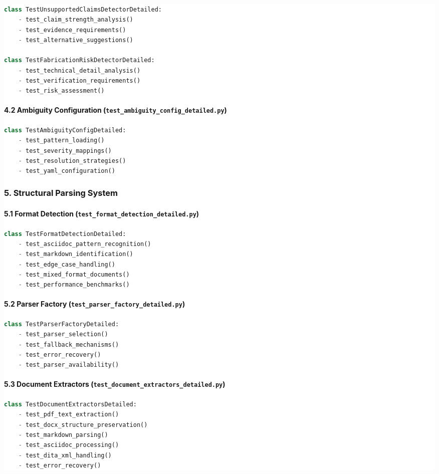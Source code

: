 ```python
class TestUnsupportedClaimsDetectorDetailed:
    - test_claim_strength_analysis()
    - test_evidence_requirements()
    - test_alternative_suggestions()

class TestFabricationRiskDetectorDetailed:
    - test_technical_detail_analysis()
    - test_verification_requirements()
    - test_risk_assessment()
```

#### 4.2 Ambiguity Configuration (`test_ambiguity_config_detailed.py`)
```python
class TestAmbiguityConfigDetailed:
    - test_pattern_loading()
    - test_severity_mappings()
    - test_resolution_strategies()
    - test_yaml_configuration()
```

### 5. Structural Parsing System

#### 5.1 Format Detection (`test_format_detection_detailed.py`)
```python
class TestFormatDetectionDetailed:
    - test_asciidoc_pattern_recognition()
    - test_markdown_identification()
    - test_edge_case_handling()
    - test_mixed_format_documents()
    - test_performance_benchmarks()
```

#### 5.2 Parser Factory (`test_parser_factory_detailed.py`)
```python
class TestParserFactoryDetailed:
    - test_parser_selection()
    - test_fallback_mechanisms()
    - test_error_recovery()
    - test_parser_availability()
```

#### 5.3 Document Extractors (`test_document_extractors_detailed.py`)
```python
class TestDocumentExtractorsDetailed:
    - test_pdf_text_extraction()
    - test_docx_structure_preservation()
    - test_markdown_parsing()
    - test_asciidoc_processing()
    - test_dita_xml_handling()
    - test_error_recovery()
```
